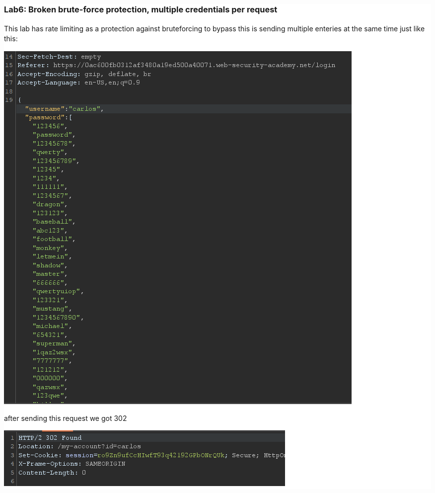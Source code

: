 ### Lab6: **Broken brute-force protection, multiple credentials per request**

This lab has rate limiting as a protection against bruteforcing to bypass this is sending multiple enteries at the same time just like this:

![Untitled](/assets/img/Porswigger/authVuln/lab6%20Broken%20brute-force%20protection,%20multiple%20crede/Untitled.png)

after sending this request we got 302

![Untitled](/assets/img/Porswigger/authVuln/lab6%20Broken%20brute-force%20protection,%20multiple%20crede/Untitled%201.png)
